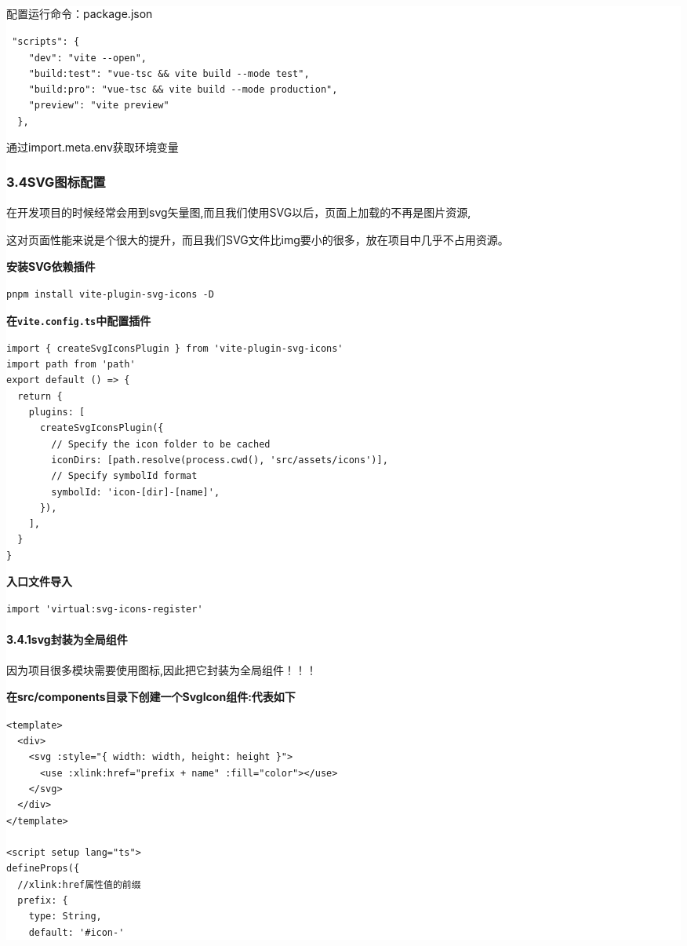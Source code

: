 配置运行命令：package.json

```
 "scripts": {
    "dev": "vite --open",
    "build:test": "vue-tsc && vite build --mode test",
    "build:pro": "vue-tsc && vite build --mode production",
    "preview": "vite preview"
  },
```

通过import.meta.env获取环境变量

### 3.4SVG图标配置

在开发项目的时候经常会用到svg矢量图,而且我们使用SVG以后，页面上加载的不再是图片资源,

这对页面性能来说是个很大的提升，而且我们SVG文件比img要小的很多，放在项目中几乎不占用资源。

**安装SVG依赖插件**

```
pnpm install vite-plugin-svg-icons -D
```

**在`vite.config.ts`中配置插件**

```
import { createSvgIconsPlugin } from 'vite-plugin-svg-icons'
import path from 'path'
export default () => {
  return {
    plugins: [
      createSvgIconsPlugin({
        // Specify the icon folder to be cached
        iconDirs: [path.resolve(process.cwd(), 'src/assets/icons')],
        // Specify symbolId format
        symbolId: 'icon-[dir]-[name]',
      }),
    ],
  }
}
```

**入口文件导入**

```
import 'virtual:svg-icons-register'
```

#### 3.4.1svg封装为全局组件

因为项目很多模块需要使用图标,因此把它封装为全局组件！！！

**在src/components目录下创建一个SvgIcon组件:代表如下**

```
<template>
  <div>
    <svg :style="{ width: width, height: height }">
      <use :xlink:href="prefix + name" :fill="color"></use>
    </svg>
  </div>
</template>

<script setup lang="ts">
defineProps({
  //xlink:href属性值的前缀
  prefix: {
    type: String,
    default: '#icon-'
```